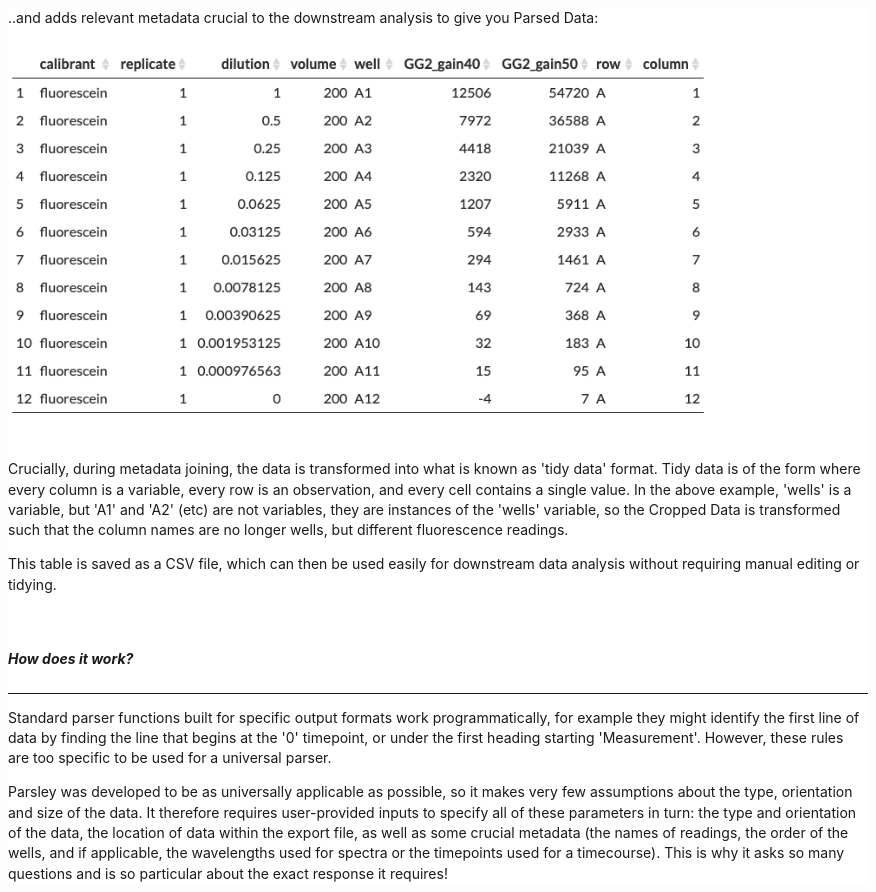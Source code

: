 ..and adds relevant metadata crucial to the downstream analysis to give you Parsed Data:

<img src="www/37_step7_1b_parsedata_parseddataonly.png" style="width:700px;"/> <br><br>

Crucially, during metadata joining, the data is transformed into what is known as 'tidy data' format. Tidy data is of the form where every column is a variable, every row is an observation, and every cell contains a single value. In the above example, 'wells' is a variable, but 'A1' and 'A2' (etc) are not variables, they are instances of the 'wells' variable, so the Cropped Data is transformed such that the column names are no longer wells, but different fluorescence readings.

This table is saved as a CSV file, which can then be used easily for downstream data analysis without requiring manual editing or tidying.

<br>

##### <a name="how"> How does it work? </a>

<hr>

Standard parser functions built for specific output formats work programmatically, for example they might identify the first line of data by finding the line that begins at the '0' timepoint, or under the first heading starting 'Measurement'. However, these rules are too specific to be used for a universal parser.



Parsley was developed to be as universally applicable as possible, so it makes very few assumptions about the type, orientation and size of the data. It therefore requires user-provided inputs to specify all of these parameters in turn: the type and orientation of the data, the location of data within the export file, as well as some crucial metadata (the names of readings, the order of the wells, and if applicable, the wavelengths used for spectra or the timepoints used for a timecourse). This is why it asks so many questions and is so particular about the exact response it requires!
